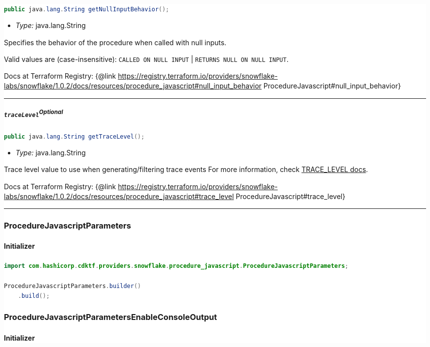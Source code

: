 ```java
public java.lang.String getNullInputBehavior();
```

- *Type:* java.lang.String

Specifies the behavior of the procedure when called with null inputs.

Valid values are (case-insensitive): `CALLED ON NULL INPUT` | `RETURNS NULL ON NULL INPUT`.

Docs at Terraform Registry: {@link https://registry.terraform.io/providers/snowflake-labs/snowflake/1.0.2/docs/resources/procedure_javascript#null_input_behavior ProcedureJavascript#null_input_behavior}

---

##### `traceLevel`<sup>Optional</sup> <a name="traceLevel" id="@cdktf/provider-snowflake.procedureJavascript.ProcedureJavascriptConfig.property.traceLevel"></a>

```java
public java.lang.String getTraceLevel();
```

- *Type:* java.lang.String

Trace level value to use when generating/filtering trace events For more information, check [TRACE_LEVEL docs](https://docs.snowflake.com/en/sql-reference/parameters#trace-level).

Docs at Terraform Registry: {@link https://registry.terraform.io/providers/snowflake-labs/snowflake/1.0.2/docs/resources/procedure_javascript#trace_level ProcedureJavascript#trace_level}

---

### ProcedureJavascriptParameters <a name="ProcedureJavascriptParameters" id="@cdktf/provider-snowflake.procedureJavascript.ProcedureJavascriptParameters"></a>

#### Initializer <a name="Initializer" id="@cdktf/provider-snowflake.procedureJavascript.ProcedureJavascriptParameters.Initializer"></a>

```java
import com.hashicorp.cdktf.providers.snowflake.procedure_javascript.ProcedureJavascriptParameters;

ProcedureJavascriptParameters.builder()
    .build();
```


### ProcedureJavascriptParametersEnableConsoleOutput <a name="ProcedureJavascriptParametersEnableConsoleOutput" id="@cdktf/provider-snowflake.procedureJavascript.ProcedureJavascriptParametersEnableConsoleOutput"></a>

#### Initializer <a name="Initializer" id="@cdktf/provider-snowflake.procedureJavascript.ProcedureJavascriptParametersEnableConsoleOutput.Initializer"></a>
